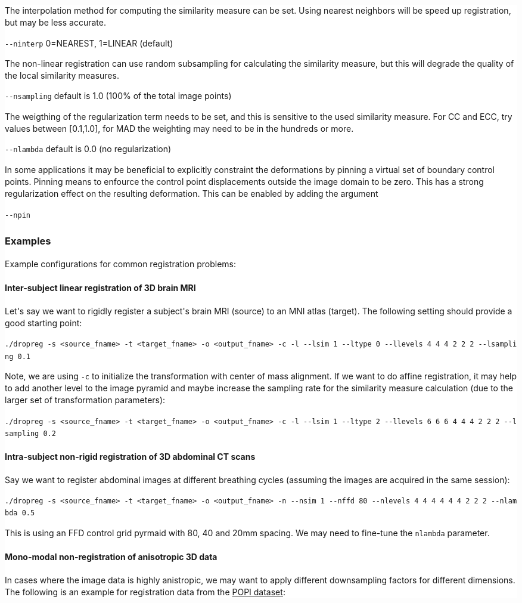 The interpolation method for computing the similarity measure can be set. Using nearest neighbors will be speed up registration, but may be less accurate.

`--ninterp` 0=NEAREST, 1=LINEAR (default)

The non-linear registration can use random subsampling for calculating the similarity measure, but this will degrade the quality of the local similarity measures.

`--nsampling` default is 1.0 (100% of the total image points)

The weigthing of the regularization term needs to be set, and this is sensitive to the used similarity measure. For CC and ECC, try values between [0.1,1.0], for MAD the weighting may need to be in the hundreds or more.

`--nlambda`   default is 0.0 (no regularization)

In some applications it may be beneficial to explicitly constraint the deformations by pinning a virtual set of boundary control points. Pinning means to enfource the control point displacements outside the image domain to be zero. This has a strong regularization effect on the resulting deformation. This can be enabled by adding the argument

`--npin`

### Examples

Example configurations for common registration problems:

#### Inter-subject linear registration of 3D brain MRI

Let's say we want to rigidly register a subject's brain MRI (source) to an MNI atlas (target). The following setting should provide a good starting point:

`./dropreg -s <source_fname> -t <target_fname> -o <output_fname> -c -l --lsim 1 --ltype 0 --llevels 4 4 4 2 2 2 --lsampling 0.1`

Note, we are using `-c` to initialize the transformation with center of mass alignment. If we want to do affine registration, it may help to add another level to the image pyramid and maybe increase the sampling rate for the similarity measure calculation (due to the larger set of transformation parameters):

`./dropreg -s <source_fname> -t <target_fname> -o <output_fname> -c -l --lsim 1 --ltype 2 --llevels 6 6 6 4 4 4 2 2 2 --lsampling 0.2`

#### Intra-subject non-rigid registration of 3D abdominal CT scans

Say we want to register abdominal images at different breathing cycles (assuming the images are acquired in the same session):

`./dropreg -s <source_fname> -t <target_fname> -o <output_fname> -n --nsim 1 --nffd 80 --nlevels 4 4 4 4 4 4 2 2 2 --nlambda 0.5`

This is using an FFD control grid pyrmaid with 80, 40 and 20mm spacing. We may need to fine-tune the `nlambda` parameter.


#### Mono-modal non-registration of anisotropic 3D data

In cases where the image data is highly anistropic, we may want to apply different downsampling factors for different dimensions. The following is an example for registration data from the [POPI dataset](https://www.creatis.insa-lyon.fr/rio/dir_validation_data):
